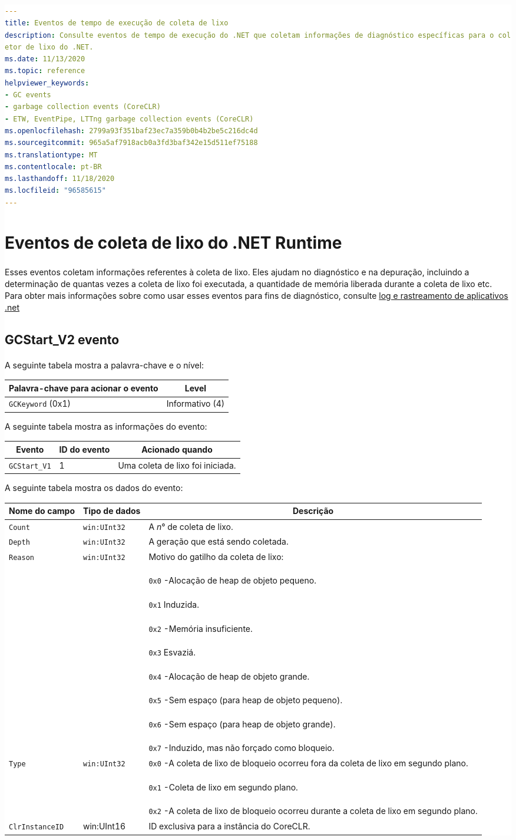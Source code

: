 ```yaml
---
title: Eventos de tempo de execução de coleta de lixo
description: Consulte eventos de tempo de execução do .NET que coletam informações de diagnóstico específicas para o coletor de lixo do .NET.
ms.date: 11/13/2020
ms.topic: reference
helpviewer_keywords:
- GC events
- garbage collection events (CoreCLR)
- ETW, EventPipe, LTTng garbage collection events (CoreCLR)
ms.openlocfilehash: 2799a93f351baf23ec7a359b0b4b2be5c216dc4d
ms.sourcegitcommit: 965a5af7918acb0a3fd3baf342e15d511ef75188
ms.translationtype: MT
ms.contentlocale: pt-BR
ms.lasthandoff: 11/18/2020
ms.locfileid: "96585615"
---
```

# <a name="net-runtime-garbage-collection-events"></a>Eventos de coleta de lixo do .NET Runtime

 Esses eventos coletam informações referentes à coleta de lixo. Eles ajudam no diagnóstico e na depuração, incluindo a determinação de quantas vezes a coleta de lixo foi executada, a quantidade de memória liberada durante a coleta de lixo etc. Para obter mais informações sobre como usar esses eventos para fins de diagnóstico, consulte [log e rastreamento de aplicativos .net](../../core/diagnostics/logging-tracing.md)

## <a name="gcstart_v2-event"></a>GCStart_V2 evento

A seguinte tabela mostra a palavra-chave e o nível:

|Palavra-chave para acionar o evento|Level|
|-----------------------------------|-----------|
|`GCKeyword` (0x1)|Informativo (4)|

A seguinte tabela mostra as informações do evento:

|Evento|ID do evento|Acionado quando|
|-----------|--------------|-----------------|
|`GCStart_V1`|1|Uma coleta de lixo foi iniciada.|

A seguinte tabela mostra os dados do evento:

|Nome do campo|Tipo de dados|Descrição|
|----------------|---------------|-----------------|
|`Count`|`win:UInt32`|A *n*° de coleta de lixo.|
|`Depth`|`win:UInt32`|A geração que está sendo coletada.|
|`Reason`|`win:UInt32`|Motivo do gatilho da coleta de lixo:<br /><br /> `0x0` -Alocação de heap de objeto pequeno.<br /><br /> `0x1` Induzida.<br /><br /> `0x2` -Memória insuficiente.<br /><br /> `0x3` Esvaziá.<br /><br /> `0x4` -Alocação de heap de objeto grande.<br /><br /> `0x5` -Sem espaço (para heap de objeto pequeno).<br /><br /> `0x6` -Sem espaço (para heap de objeto grande).<br /><br /> `0x7` -Induzido, mas não forçado como bloqueio.|
|`Type`|`win:UInt32`|`0x0` -A coleta de lixo de bloqueio ocorreu fora da coleta de lixo em segundo plano.<br /><br /> `0x1` -Coleta de lixo em segundo plano.<br /><br /> `0x2` -A coleta de lixo de bloqueio ocorreu durante a coleta de lixo em segundo plano.|
|`ClrInstanceID`|win:UInt16|ID exclusiva para a instância do CoreCLR.|

